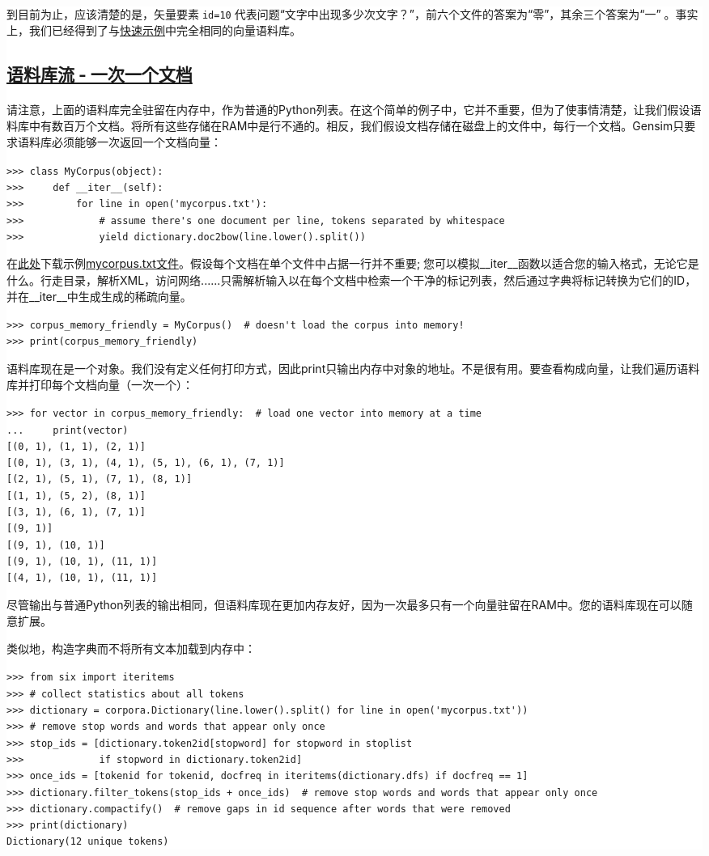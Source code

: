 到目前为止，应该清楚的是，矢量要素 `id=10` 代表问题“文字中出现多少次文字？”，前六个文件的答案为“零”，其余三个答案为“一” 。事实上，我们已经得到了与[快速示例](https://radimrehurek.com/gensim/tutorial.html#first-example)中完全相同的向量语料库。


## [语料库流 - 一次一个文档](https://radimrehurek.com/gensim/tut1.html#corpus-streaming-one-document-at-a-time "永久链接到这个标题")

请注意，上面的语料库完全驻留在内存中，作为普通的Python列表。在这个简单的例子中，它并不重要，但为了使事情清楚，让我们假设语料库中有数百万个文档。将所有这些存储在RAM中是行不通的。相反，我们假设文档存储在磁盘上的文件中，每行一个文档。Gensim只要求语料库必须能够一次返回一个文档向量：

```
>>> class MyCorpus(object):
>>>     def __iter__(self):
>>>         for line in open('mycorpus.txt'):
>>>             # assume there's one document per line, tokens separated by whitespace
>>>             yield dictionary.doc2bow(line.lower().split())
```

在[此处](https://radimrehurek.com/gensim/mycorpus.txt)下载示例[mycorpus.txt文件](https://radimrehurek.com/gensim/mycorpus.txt)。假设每个文档在单个文件中占据一行并不重要; 您可以模拟__iter__函数以适合您的输入格式，无论它是什么。行走目录，解析XML，访问网络......只需解析输入以在每个文档中检索一个干净的标记列表，然后通过字典将标记转换为它们的ID，并在__iter__中生成生成的稀疏向量。

```
>>> corpus_memory_friendly = MyCorpus()  # doesn't load the corpus into memory!
>>> print(corpus_memory_friendly)
```

语料库现在是一个对象。我们没有定义任何打印方式，因此print只输出内存中对象的地址。不是很有用。要查看构成向量，让我们遍历语料库并打印每个文档向量（一次一个）：

```
>>> for vector in corpus_memory_friendly:  # load one vector into memory at a time
...     print(vector)
[(0, 1), (1, 1), (2, 1)]
[(0, 1), (3, 1), (4, 1), (5, 1), (6, 1), (7, 1)]
[(2, 1), (5, 1), (7, 1), (8, 1)]
[(1, 1), (5, 2), (8, 1)]
[(3, 1), (6, 1), (7, 1)]
[(9, 1)]
[(9, 1), (10, 1)]
[(9, 1), (10, 1), (11, 1)]
[(4, 1), (10, 1), (11, 1)]
```

尽管输出与普通Python列表的输出相同，但语料库现在更加内存友好，因为一次最多只有一个向量驻留在RAM中。您的语料库现在可以随意扩展。

类似地，构造字典而不将所有文本加载到内存中：

```
>>> from six import iteritems
>>> # collect statistics about all tokens
>>> dictionary = corpora.Dictionary(line.lower().split() for line in open('mycorpus.txt'))
>>> # remove stop words and words that appear only once
>>> stop_ids = [dictionary.token2id[stopword] for stopword in stoplist
>>>             if stopword in dictionary.token2id]
>>> once_ids = [tokenid for tokenid, docfreq in iteritems(dictionary.dfs) if docfreq == 1]
>>> dictionary.filter_tokens(stop_ids + once_ids)  # remove stop words and words that appear only once
>>> dictionary.compactify()  # remove gaps in id sequence after words that were removed
>>> print(dictionary)
Dictionary(12 unique tokens)
```

